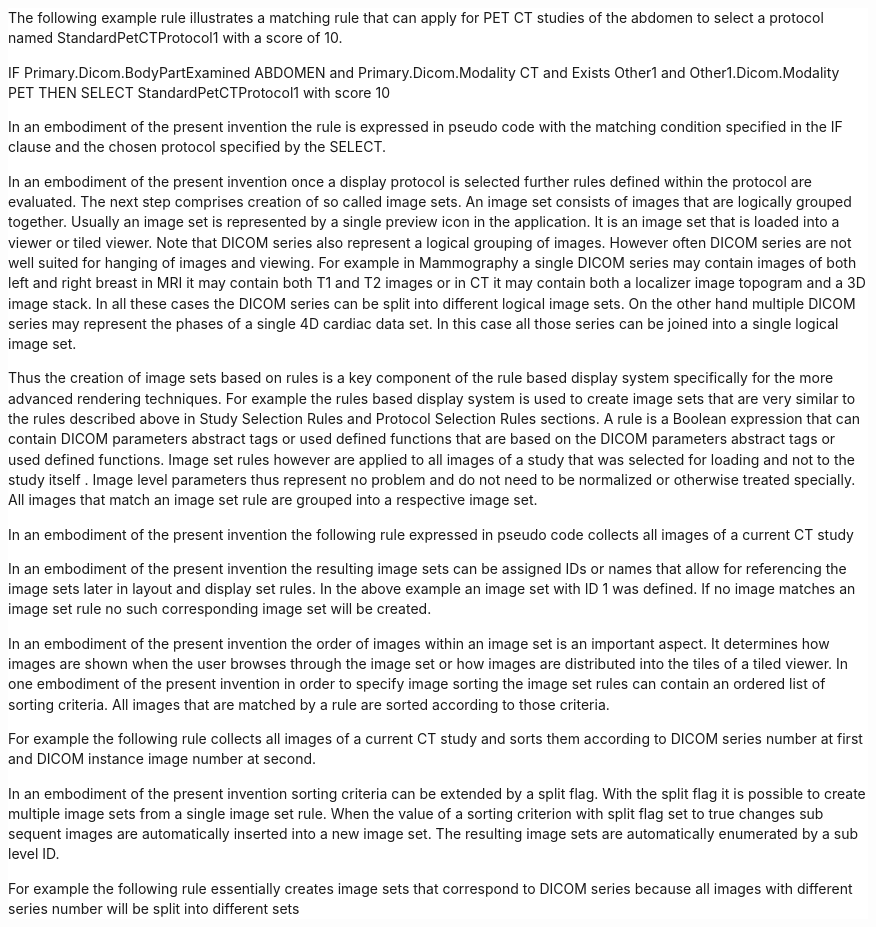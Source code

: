The following example rule illustrates a matching rule that can apply for PET CT studies of the abdomen to select a protocol named StandardPetCTProtocol1 with a score of 10.

IF Primary.Dicom.BodyPartExamined ABDOMEN and Primary.Dicom.Modality CT and Exists Other1 and Other1.Dicom.Modality PET THEN SELECT StandardPetCTProtocol1 with score 10

In an embodiment of the present invention the rule is expressed in pseudo code with the matching condition specified in the IF clause and the chosen protocol specified by the SELECT.

In an embodiment of the present invention once a display protocol is selected further rules defined within the protocol are evaluated. The next step comprises creation of so called image sets. An image set consists of images that are logically grouped together. Usually an image set is represented by a single preview icon in the application. It is an image set that is loaded into a viewer or tiled viewer. Note that DICOM series also represent a logical grouping of images. However often DICOM series are not well suited for hanging of images and viewing. For example in Mammography a single DICOM series may contain images of both left and right breast in MRI it may contain both T1 and T2 images or in CT it may contain both a localizer image topogram and a 3D image stack. In all these cases the DICOM series can be split into different logical image sets. On the other hand multiple DICOM series may represent the phases of a single 4D cardiac data set. In this case all those series can be joined into a single logical image set.

Thus the creation of image sets based on rules is a key component of the rule based display system specifically for the more advanced rendering techniques. For example the rules based display system is used to create image sets that are very similar to the rules described above in Study Selection Rules and Protocol Selection Rules sections. A rule is a Boolean expression that can contain DICOM parameters abstract tags or used defined functions that are based on the DICOM parameters abstract tags or used defined functions. Image set rules however are applied to all images of a study that was selected for loading and not to the study itself . Image level parameters thus represent no problem and do not need to be normalized or otherwise treated specially. All images that match an image set rule are grouped into a respective image set.

In an embodiment of the present invention the following rule expressed in pseudo code collects all images of a current CT study 

In an embodiment of the present invention the resulting image sets can be assigned IDs or names that allow for referencing the image sets later in layout and display set rules. In the above example an image set with ID 1 was defined. If no image matches an image set rule no such corresponding image set will be created.

In an embodiment of the present invention the order of images within an image set is an important aspect. It determines how images are shown when the user browses through the image set or how images are distributed into the tiles of a tiled viewer. In one embodiment of the present invention in order to specify image sorting the image set rules can contain an ordered list of sorting criteria. All images that are matched by a rule are sorted according to those criteria.

For example the following rule collects all images of a current CT study and sorts them according to DICOM series number at first and DICOM instance image number at second.

In an embodiment of the present invention sorting criteria can be extended by a split flag. With the split flag it is possible to create multiple image sets from a single image set rule. When the value of a sorting criterion with split flag set to true changes sub sequent images are automatically inserted into a new image set. The resulting image sets are automatically enumerated by a sub level ID.

For example the following rule essentially creates image sets that correspond to DICOM series because all images with different series number will be split into different sets 
